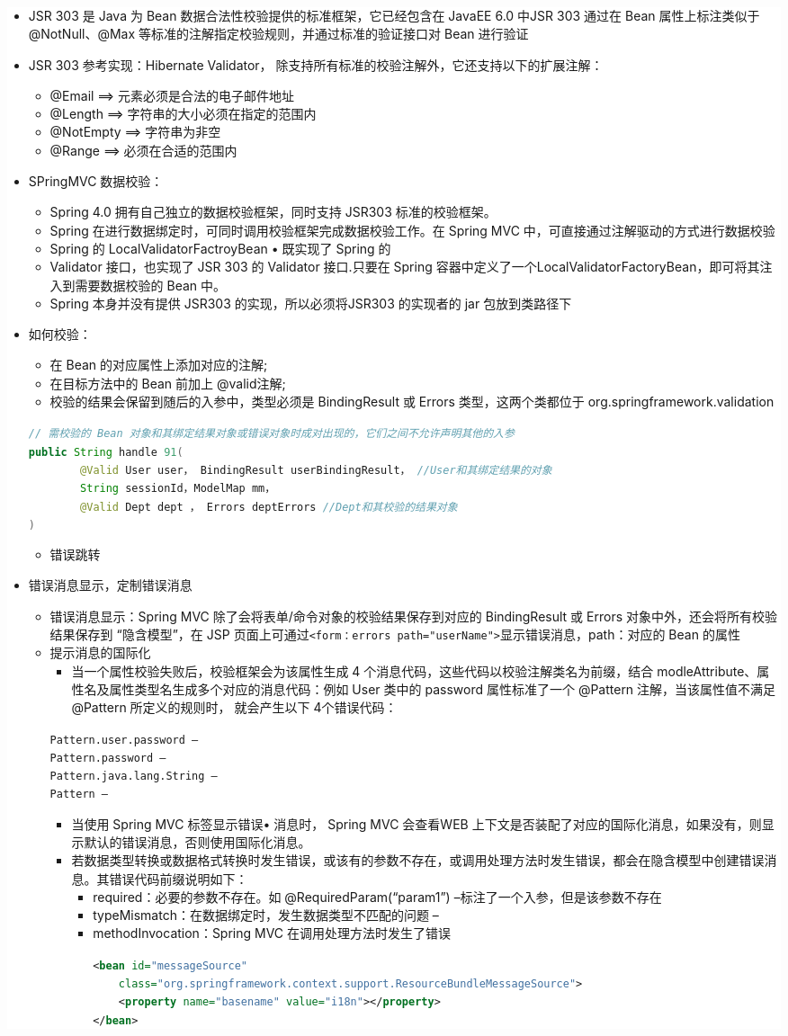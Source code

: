 - JSR 303 是 Java 为 Bean 数据合法性校验提供的标准框架，它已经包含在 JavaEE 6.0 中JSR 303 通过在 Bean 属性上标注类似于 @NotNull、@Max 等标准的注解指定校验规则，并通过标准的验证接口对 Bean 进行验证
- JSR 303 参考实现：Hibernate Validator， 除支持所有标准的校验注解外，它还支持以下的扩展注解：
	- @Email ==> 元素必须是合法的电子邮件地址
	- @Length ==> 字符串的大小必须在指定的范围内
	- @NotEmpty ==> 字符串为非空
	- @Range ==> 必须在合适的范围内
- SPringMVC 数据校验：
	- Spring 4.0 拥有自己独立的数据校验框架，同时支持 JSR303 标准的校验框架。
	- Spring 在进行数据绑定时，可同时调用校验框架完成数据校验工作。在 Spring MVC 中，可直接通过注解驱动的方式进行数据校验
	- Spring 的 LocalValidatorFactroyBean • 既实现了 Spring 的
	- Validator 接口，也实现了 JSR 303 的 Validator 接口.只要在 Spring 容器中定义了一个LocalValidatorFactoryBean，即可将其注入到需要数据校验的 Bean 中。
	- Spring 本身并没有提供 JSR303 的实现，所以必须将JSR303 的实现者的 jar 包放到类路径下
- 如何校验：
	- 在 Bean 的对应属性上添加对应的注解;
	- 在目标方法中的 Bean 前加上 @valid注解;
	- 校验的结果会保留到随后的入参中，类型必须是 BindingResult 或 Errors 类型，这两个类都位于 org.springframework.validation
	```java
	// 需校验的 Bean 对象和其绑定结果对象或错误对象时成对出现的，它们之间不允许声明其他的入参
	public String handle 91(
			@Valid User user， BindingResult userBindingResult， //User和其绑定结果的对象
			String sessionId，ModelMap mm， 
			@Valid Dept dept ， Errors deptErrors //Dept和其校验的结果对象
	)
	```
	- 错误跳转

- 错误消息显示，定制错误消息
	- 错误消息显示：Spring MVC 除了会将表单/命令对象的校验结果保存到对应的 BindingResult 或 Errors 对象中外，还会将所有校验结果保存到 “隐含模型”，在 JSP 页面上可通过```<form：errors path="userName">```显示错误消息，path：对应的 Bean 的属性
	- 提示消息的国际化
		- 当一个属性校验失败后，校验框架会为该属性生成 4 个消息代码，这些代码以校验注解类名为前缀，结合 modleAttribute、属性名及属性类型名生成多个对应的消息代码：例如 User 类中的 password 属性标准了一个 @Pattern 注解，当该属性值不满足 @Pattern 所定义的规则时， 就会产生以下 4个错误代码：
		```
		Pattern.user.password –
		Pattern.password –
		Pattern.java.lang.String –
		Pattern –
		```
		- 当使用 Spring MVC 标签显示错误• 消息时， Spring MVC 会查看WEB 上下文是否装配了对应的国际化消息，如果没有，则显示默认的错误消息，否则使用国际化消息。
		- 若数据类型转换或数据格式转换时发生错误，或该有的参数不存在，或调用处理方法时发生错误，都会在隐含模型中创建错误消息。其错误代码前缀说明如下：
			- required：必要的参数不存在。如 @RequiredParam(“param1”) –标注了一个入参，但是该参数不存在
			- typeMismatch：在数据绑定时，发生数据类型不匹配的问题 –
			- methodInvocation：Spring MVC 在调用处理方法时发生了错误
				```xml
				<bean id="messageSource"
					class="org.springframework.context.support.ResourceBundleMessageSource">
					<property name="basename" value="i18n"></property>
				</bean>
				```

